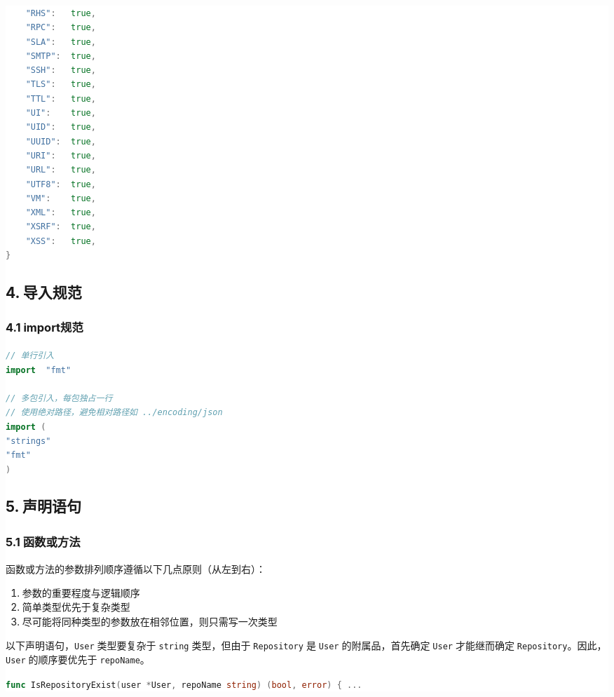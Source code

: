   ```go
      "RHS":   true,
      "RPC":   true,
      "SLA":   true,
      "SMTP":  true,
      "SSH":   true,
      "TLS":   true,
      "TTL":   true,
      "UI":    true,
      "UID":   true,
      "UUID":  true,
      "URI":   true,
      "URL":   true,
      "UTF8":  true,
      "VM":    true,
      "XML":   true,
      "XSRF":  true,
      "XSS":   true,
  }
  ```

## 4. 导入规范

###  4.1 import规范

```go
// 单行引入
import  "fmt"

// 多包引入，每包独占一行
// 使用绝对路径，避免相对路径如 ../encoding/json
import (
"strings"
"fmt"
)
```

  ## 5. 声明语句

  ### 5.1 函数或方法

  函数或方法的参数排列顺序遵循以下几点原则（从左到右）：

  1. 参数的重要程度与逻辑顺序
  2. 简单类型优先于复杂类型
  3. 尽可能将同种类型的参数放在相邻位置，则只需写一次类型

  以下声明语句，`User` 类型要复杂于 `string` 类型，但由于 `Repository` 是 `User` 的附属品，首先确定 `User` 才能继而确定 `Repository`。因此，`User` 的顺序要优先于 `repoName`。

  ```go
  func IsRepositoryExist(user *User, repoName string) (bool, error) { ...
  ```
